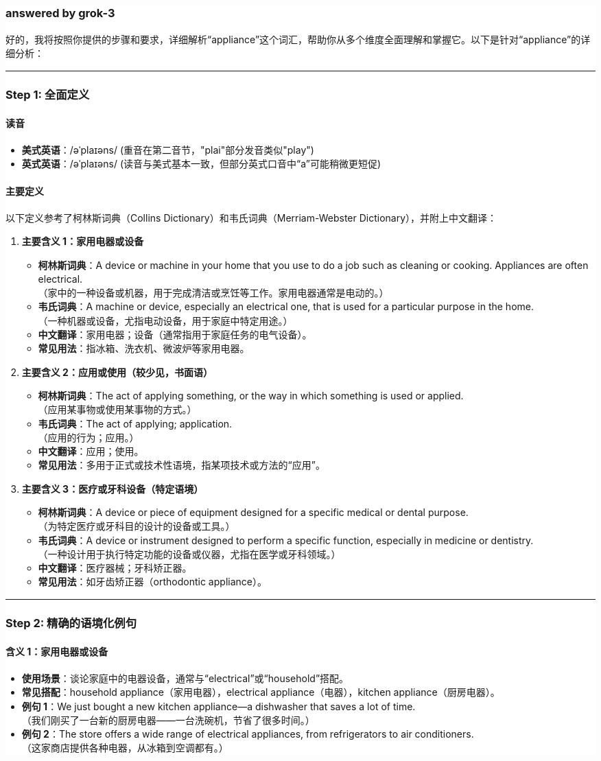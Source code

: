 ### answered by grok-3
好的，我将按照你提供的步骤和要求，详细解析“appliance”这个词汇，帮助你从多个维度全面理解和掌握它。以下是针对“appliance”的详细分析：

---

### Step 1: 全面定义

#### 读音
- **美式英语**：/əˈplaɪəns/ (重音在第二音节，"plai"部分发音类似"play")
- **英式英语**：/əˈplaɪəns/ (读音与美式基本一致，但部分英式口音中“a”可能稍微更短促)

#### 主要定义
以下定义参考了柯林斯词典（Collins Dictionary）和韦氏词典（Merriam-Webster Dictionary），并附上中文翻译：

1. **主要含义 1：家用电器或设备**
   - **柯林斯词典**：A device or machine in your home that you use to do a job such as cleaning or cooking. Appliances are often electrical.  
     （家中的一种设备或机器，用于完成清洁或烹饪等工作。家用电器通常是电动的。）
   - **韦氏词典**：A machine or device, especially an electrical one, that is used for a particular purpose in the home.  
     （一种机器或设备，尤指电动设备，用于家庭中特定用途。）
   - **中文翻译**：家用电器；设备（通常指用于家庭任务的电气设备）。
   - **常见用法**：指冰箱、洗衣机、微波炉等家用电器。

2. **主要含义 2：应用或使用（较少见，书面语）**
   - **柯林斯词典**：The act of applying something, or the way in which something is used or applied.  
     （应用某事物或使用某事物的方式。）
   - **韦氏词典**：The act of applying; application.  
     （应用的行为；应用。）
   - **中文翻译**：应用；使用。
   - **常见用法**：多用于正式或技术性语境，指某项技术或方法的“应用”。

3. **主要含义 3：医疗或牙科设备（特定语境）**
   - **柯林斯词典**：A device or piece of equipment designed for a specific medical or dental purpose.  
     （为特定医疗或牙科目的设计的设备或工具。）
   - **韦氏词典**：A device or instrument designed to perform a specific function, especially in medicine or dentistry.  
     （一种设计用于执行特定功能的设备或仪器，尤指在医学或牙科领域。）
   - **中文翻译**：医疗器械；牙科矫正器。
   - **常见用法**：如牙齿矫正器（orthodontic appliance）。

---

### Step 2: 精确的语境化例句

#### 含义 1：家用电器或设备
- **使用场景**：谈论家庭中的电器设备，通常与“electrical”或“household”搭配。
- **常见搭配**：household appliance（家用电器），electrical appliance（电器），kitchen appliance（厨房电器）。
- **例句 1**：We just bought a new kitchen appliance—a dishwasher that saves a lot of time.  
  （我们刚买了一台新的厨房电器——一台洗碗机，节省了很多时间。）
- **例句 2**：The store offers a wide range of electrical appliances, from refrigerators to air conditioners.  
  （这家商店提供各种电器，从冰箱到空调都有。）
